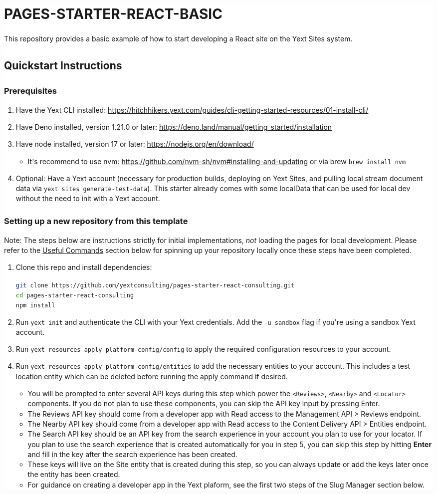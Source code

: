 # PAGES-STARTER-REACT-BASIC

This repository provides a basic example of how to start developing a React site on the Yext Sites system.

## Quickstart Instructions

### Prerequisites

1. Have the Yext CLI installed: https://hitchhikers.yext.com/guides/cli-getting-started-resources/01-install-cli/
2. Have Deno installed, version 1.21.0 or later: https://deno.land/manual/getting_started/installation
3. Have node installed, version 17 or later: https://nodejs.org/en/download/

   - It's recommend to use nvm: https://github.com/nvm-sh/nvm#installing-and-updating or via brew `brew install nvm`

4. Optional: Have a Yext account (necessary for production builds, deploying on Yext Sites, and pulling local stream document data via `yext sites generate-test-data`). This starter already comes with some localData that can be used for local dev without the need to init with a Yext account.

### Setting up a new repository from this template

Note: The steps below are instructions strictly for initial implementations, *not* loading the pages for local development. Please refer to the [Useful Commands](#useful-commands) section below for spinning up your repository locally once these steps have been completed.

1. Clone this repo and install dependencies:

   ```bash
   git clone https://github.com/yextconsulting/pages-starter-react-consulting.git
   cd pages-starter-react-consulting
   npm install
   ```

2. Run `yext init` and authenticate the CLI with your Yext credentials. Add the `-u sandbox` flag if you're using a sandbox Yext account.
3. Run `yext resources apply platform-config/config` to apply the required configuration resources to your account.
4. Run `yext resources apply platform-config/entities` to add the necessary entities to your account. This includes a test location entity which can be deleted before running the apply command if desired.

   - You will be prompted to enter several API keys during this step which power the `<Reviews>`, `<Nearby>` and `<Locator>` components. If you do not plan to use these components, you can skip the API key input by pressing Enter.
   - The Reviews API key should come from a developer app with Read access to the Management API > Reviews endpoint.
   - The Nearby API key should come from a developer app with Read access to the Content Delivery API > Entities endpoint.
   - The Search API key should be an API key from the search experience in your account you plan to use for your locator. If you plan to use the search experience that is created automatically for you in step 5, you can skip this step by hitting **Enter** and fill in the key after the search experience has been created.
   - These keys will live on the Site entity that is created during this step, so you can always update or add the keys later once the entity has been created.
   - For guidance on creating a developer app in the Yext plaform, see the first two steps of the Slug Manager section below.
